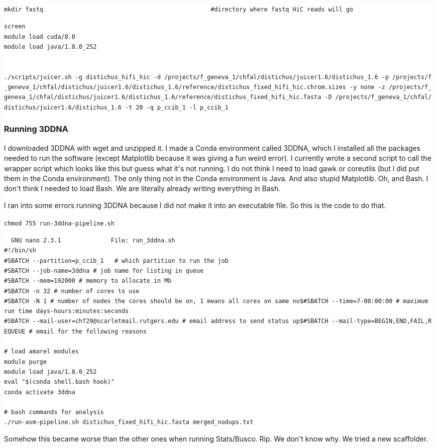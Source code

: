 ```
mkdir fastq                                               #directory where fastq HiC reads will go

```

```
screen
module load cuda/8.0
module load java/1.8.0_252


./scripts/juicer.sh -g distichus_hifi_hic -d /projects/f_geneva_1/chfal/distichus/juicer1.6/distichus_1.6 -p /projects/f_geneva_1/chfal/distichus/juicer1.6/distichus_1.6/reference/distichus_fixed_hifi_hic.chrom.sizes -y none -z /projects/f_geneva_1/chfal/distichus/juicer1.6/distichus_1.6/reference/distichus_fixed_hifi_hic.fasta -D /projects/f_geneva_1/chfal/distichus/juicer1.6/distichus_1.6 -t 20 -q p_ccib_1 -l p_ccib_1 
```

### Running 3DDNA
I downloaded 3DDNA with wget and unzipped it. I made a Conda environment called 3DDNA, which I installed all the packages needed to run the software (except Matplotlib because it was giving a fun weird error). I currently wrote a second script to call the wrapper script which looks like this but guess what it's not running. I do not think I need to load gawk or coreutils (but I did put them in the Conda environment). The only thing not in the Conda environment is Java. And also stupid Matplotlib. Oh, and Bash. I don't think I needed to load Bash. We are literally already writing everything in Bash. 

I ran into some errors running 3DDNA because I did not make it into an executable file. So this is the code to do that.
```
chmod 755 run-3ddna-pipeline.sh 
```
```
  GNU nano 2.3.1              File: run_3ddna.sh                                    
#!/bin/sh
#SBATCH --partition=p_ccib_1   # which partition to run the job
#SBATCH --job-name=3ddna # job name for listing in queue
#SBATCH --mem=192000 # memory to allocate in Mb
#SBATCH -n 32 # number of cores to use
#SBATCH -N 1 # number of nodes the cores should be on, 1 means all cores on same no$#SBATCH --time=7-00:00:00 # maximum run time days-hours:minutes:seconds
#SBATCH --mail-user=chf29@scarletmail.rutgers.edu # email address to send status up$#SBATCH --mail-type=BEGIN,END,FAIL,REQUEUE # email for the following reasons

# load amarel modules
module purge
module load java/1.8.0_252
eval "$(conda shell.bash hook)"
conda activate 3ddna

# bash commands for analysis
./run-asm-pipeline.sh distichus_fixed_hifi_hic.fasta merged_nodups.txt
```
Somehow this became worse than the other ones when running Stats/Busco. Rip. We don't know why. We tried a new scaffolder.
